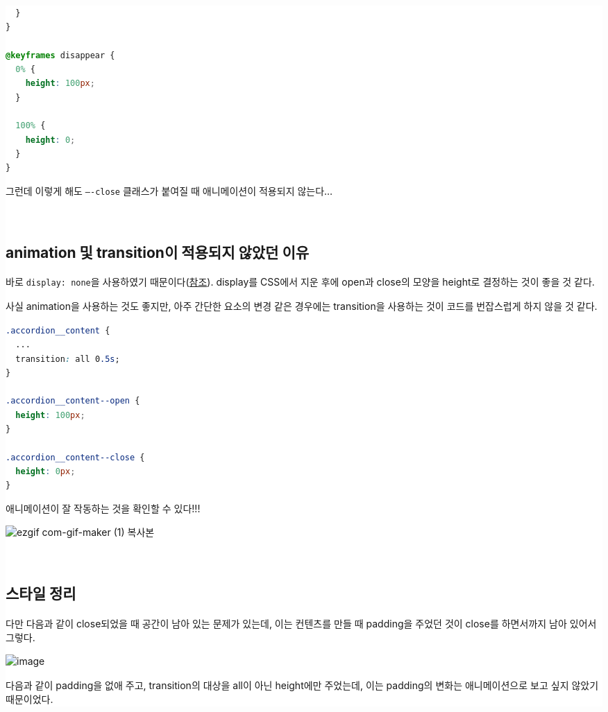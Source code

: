 ```css
  }
}

@keyframes disappear {
  0% {
    height: 100px;
  }

  100% {
    height: 0;
  }
}
```

그런데 이렇게 해도 `—-close` 클래스가 붙여질 때 애니메이션이 적용되지 않는다…

<br />

## animation 및 transition이 적용되지 않았던 이유

바로 `display: none`을 사용하였기 때문이다([참조](https://stackoverflow.com/questions/13037637/css-animation-and-display-none)). display를 CSS에서 지운 후에 open과 close의 모양을 height로 결정하는 것이 좋을 것 같다. 

사실 animation을 사용하는 것도 좋지만, 아주 간단한 요소의 변경 같은 경우에는 transition을 사용하는 것이 코드를 번잡스럽게 하지 않을 것 같다. 

```css
.accordion__content {
  ...
  transition: all 0.5s;
}

.accordion__content--open {
  height: 100px;  
}

.accordion__content--close {
  height: 0px;
}
```

애니메이션이 잘 작동하는 것을 확인할 수 있다!!! 

![ezgif com-gif-maker (1) 복사본](https://user-images.githubusercontent.com/93521799/211551597-c6768888-d57c-4b30-8a5c-e00fc2b13b45.gif)

<br />

## 스타일 정리

다만 다음과 같이 close되었을 때 공간이 남아 있는 문제가 있는데, 이는 컨텐츠를 만들 때 padding을 주었던 것이 close를 하면서까지 남아 있어서 그렇다.

<img width="571" alt="image" src="https://user-images.githubusercontent.com/93521799/211549565-01593e93-745b-4332-b6f1-259029274daa.png">


다음과 같이 padding을 없애 주고, transition의 대상을 all이 아닌 height에만 주었는데, 이는 padding의 변화는 애니메이션으로 보고 싶지 않았기 때문이었다.
